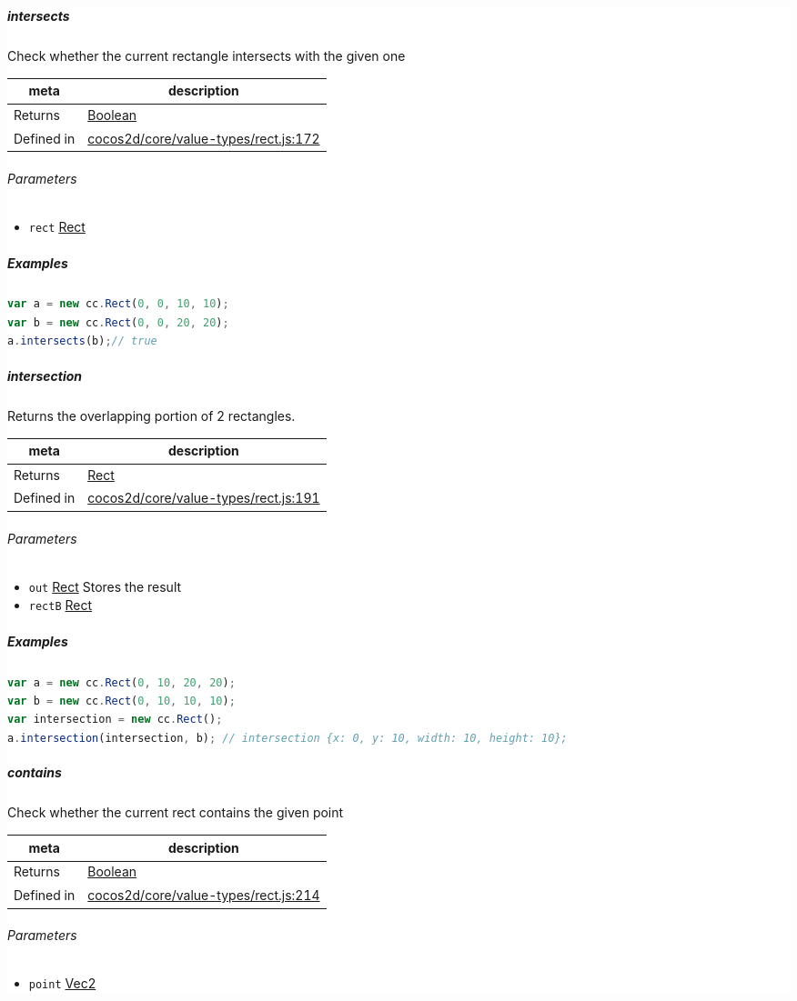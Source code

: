 ##### intersects

Check whether the current rectangle intersects with the given one

| meta | description |
|------|-------------|
| Returns | <a href="https://developer.mozilla.org/en/JavaScript/Reference/Global_Objects/Boolean" class="crosslink external" target="_blank">Boolean</a> 
| Defined in | [cocos2d/core/value-types/rect.js:172](https://github.com/cocos-creator/engine/blob/18c4ff6051c255c06377a9b26bc00d4567180ae4/cocos2d/core/value-types/rect.js#L172) |

###### Parameters
- `rect` <a href="../classes/Rect.html" class="crosslink">Rect</a> 

##### Examples

```js
var a = new cc.Rect(0, 0, 10, 10);
var b = new cc.Rect(0, 0, 20, 20);
a.intersects(b);// true
```

##### intersection

Returns the overlapping portion of 2 rectangles.

| meta | description |
|------|-------------|
| Returns | <a href="../classes/Rect.html" class="crosslink">Rect</a> 
| Defined in | [cocos2d/core/value-types/rect.js:191](https://github.com/cocos-creator/engine/blob/18c4ff6051c255c06377a9b26bc00d4567180ae4/cocos2d/core/value-types/rect.js#L191) |

###### Parameters
- `out` <a href="../classes/Rect.html" class="crosslink">Rect</a> Stores the result
- `rectB` <a href="../classes/Rect.html" class="crosslink">Rect</a> 

##### Examples

```js
var a = new cc.Rect(0, 10, 20, 20);
var b = new cc.Rect(0, 10, 10, 10);
var intersection = new cc.Rect();
a.intersection(intersection, b); // intersection {x: 0, y: 10, width: 10, height: 10};
```

##### contains

Check whether the current rect contains the given point

| meta | description |
|------|-------------|
| Returns | <a href="https://developer.mozilla.org/en/JavaScript/Reference/Global_Objects/Boolean" class="crosslink external" target="_blank">Boolean</a> 
| Defined in | [cocos2d/core/value-types/rect.js:214](https://github.com/cocos-creator/engine/blob/18c4ff6051c255c06377a9b26bc00d4567180ae4/cocos2d/core/value-types/rect.js#L214) |

###### Parameters
- `point` <a href="../classes/Vec2.html" class="crosslink">Vec2</a> 
